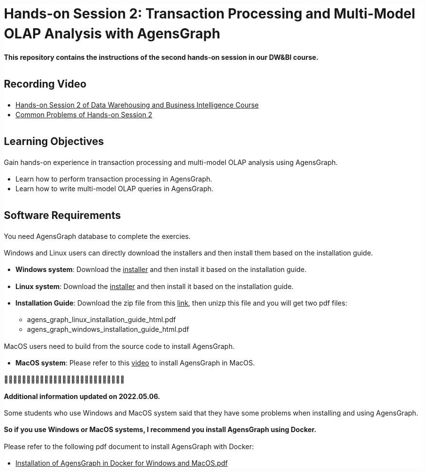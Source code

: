# **Hands-on Session 2: Transaction Processing and Multi-Model OLAP Analysis with AgensGraph**

**This repository contains the instructions of the second hands-on session in our DW&BI course.**

## **Recording Video**
- [Hands-on Session 2 of Data Warehousing and Business Intelligence Course](https://www.youtube.com/watch?v=IHAsgTs15RY)
- [Common Problems of Hands-on Session 2](https://www.youtube.com/watch?v=0xz0oznHNuo)


## **Learning Objectives**
Gain hands-on experience in transaction processing and multi-model OLAP analysis using AgensGraph.
- Learn how to perform transaction processing in AgensGraph.
- Learn how to write multi-model OLAP queries in AgensGraph.


## **Software Requirements**

You need AgensGraph database to complete the exercies. 


Windows and Linux users can directly download the installers and then install them based on the installation guide.

- **Windows system**: Download the [installer](https://bitnine.net/agensgraph-2-5-0-community-windows/)
and then install it based on the installation guide.

- **Linux system**: Download the [installer](https://bitnine.net/agensgraph-2-5-0-community-linux/) and then install it based on the installation guide.

- **Installation Guide**: Download the zip file from this [link](https://bitnine.net/agensgraph-2-5-0-installation-guide/), then unizp this file and you will get two pdf files:
  - agens_graph_linux_installation_guide_html.pdf
  - agens_graph_windows_installation_guide_html.pdf

MacOS users need to build from the source code to install AgensGraph.
- **MacOS system**: Please refer to this [video](https://www.youtube.com/watch?v=o9bKSAVk1KQ) to install AgensGraph in MacOS.

&#x1F534;&#x1F534;&#x1F534;&#x1F534;&#x1F534;&#x1F534;&#x1F534;&#x1F534;&#x1F534;&#x1F534;&#x1F534;&#x1F534;&#x1F534;&#x1F534;&#x1F534;&#x1F534;&#x1F534;&#x1F534;&#x1F534;&#x1F534;&#x1F534;&#x1F534;&#x1F534;&#x1F534;&#x1F534;&#x1F534;&#x1F534;

**Additional information updated on 2022.05.06.** 

Some students who use Windows and MacOS system said that they have some problems when installing and using AgensGraph. 

**So if you use Windows or MacOS systems, I recommend you install AgensGraph using Docker.** 

Please refer to the following pdf document to install AgensGraph with Docker:
- [Installation of AgensGraph in Docker for Windows and MacOS.pdf](https://github.com/ZhengtongYan/Hands-on-Session-2-of-DW-BI-Course/blob/main/Installation%20of%20AgensGraph%20in%20Docker%20for%20Windows%20and%20MacOS.pdf)
